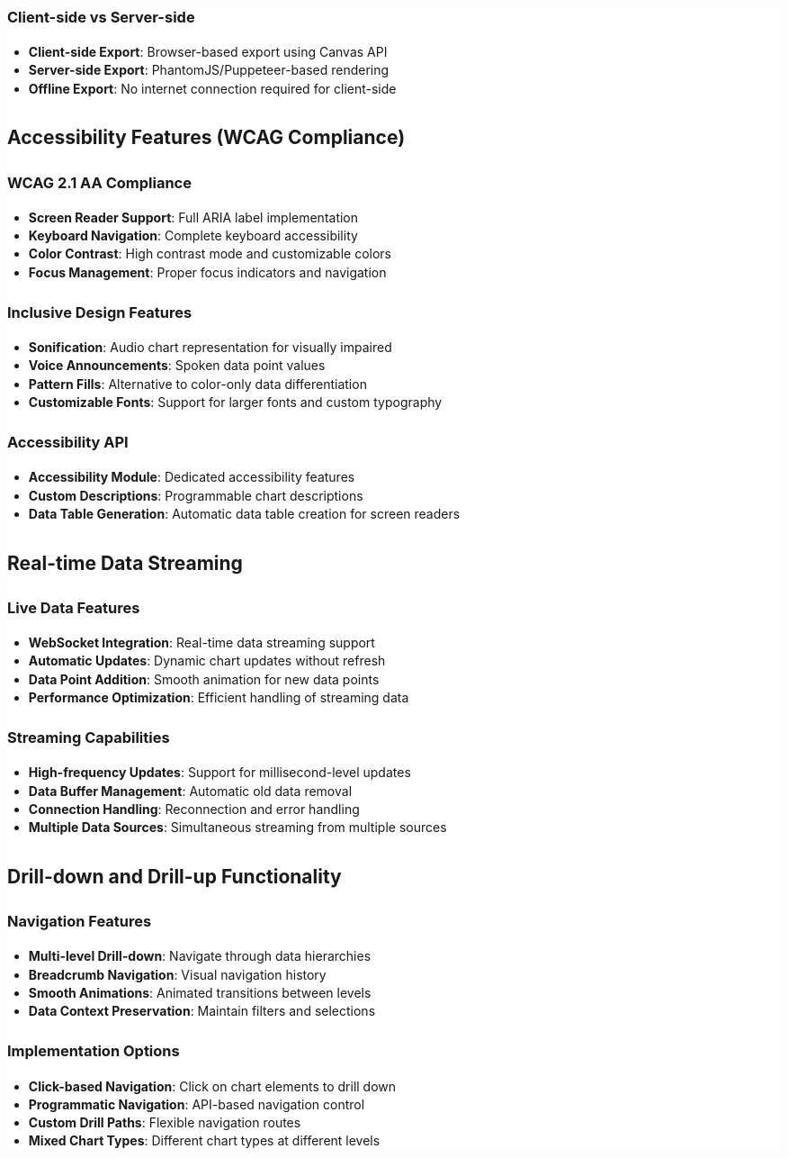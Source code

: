 ### Client-side vs Server-side
- **Client-side Export**: Browser-based export using Canvas API
- **Server-side Export**: PhantomJS/Puppeteer-based rendering
- **Offline Export**: No internet connection required for client-side

## Accessibility Features (WCAG Compliance)

### WCAG 2.1 AA Compliance
- **Screen Reader Support**: Full ARIA label implementation
- **Keyboard Navigation**: Complete keyboard accessibility
- **Color Contrast**: High contrast mode and customizable colors
- **Focus Management**: Proper focus indicators and navigation

### Inclusive Design Features
- **Sonification**: Audio chart representation for visually impaired
- **Voice Announcements**: Spoken data point values
- **Pattern Fills**: Alternative to color-only data differentiation
- **Customizable Fonts**: Support for larger fonts and custom typography

### Accessibility API
- **Accessibility Module**: Dedicated accessibility features
- **Custom Descriptions**: Programmable chart descriptions
- **Data Table Generation**: Automatic data table creation for screen readers

## Real-time Data Streaming

### Live Data Features
- **WebSocket Integration**: Real-time data streaming support
- **Automatic Updates**: Dynamic chart updates without refresh
- **Data Point Addition**: Smooth animation for new data points
- **Performance Optimization**: Efficient handling of streaming data

### Streaming Capabilities
- **High-frequency Updates**: Support for millisecond-level updates
- **Data Buffer Management**: Automatic old data removal
- **Connection Handling**: Reconnection and error handling
- **Multiple Data Sources**: Simultaneous streaming from multiple sources

## Drill-down and Drill-up Functionality

### Navigation Features
- **Multi-level Drill-down**: Navigate through data hierarchies
- **Breadcrumb Navigation**: Visual navigation history
- **Smooth Animations**: Animated transitions between levels
- **Data Context Preservation**: Maintain filters and selections

### Implementation Options
- **Click-based Navigation**: Click on chart elements to drill down
- **Programmatic Navigation**: API-based navigation control
- **Custom Drill Paths**: Flexible navigation routes
- **Mixed Chart Types**: Different chart types at different levels
